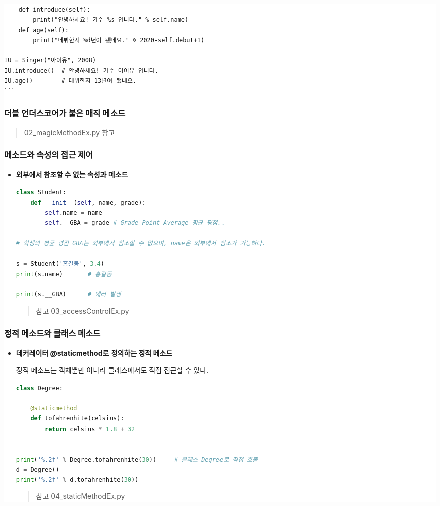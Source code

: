         def introduce(self):
            print("안녕하세요! 가수 %s 입니다." % self.name)
        def age(self):
            print("데뷔한지 %d년이 됐네요." % 2020-self.debut+1)

    IU = Singer("아이유", 2008)
    IU.introduce()  # 안녕하세요! 가수 아이유 입니다.
    IU.age()        # 데뷔한지 13년이 됐네요.
    ```

### 더블 언더스코어가 붙은 매직 메소드  

> 02_magicMethodEx.py 참고

### 메소드와 속성의 접근 제어  

- **외부에서 참조할 수 없는 속성과 메소드**

    ```py
    class Student:
        def __init__(self, name, grade):
            self.name = name
            self.__GBA = grade # Grade Point Average 평균 평점..    

    # 학생의 평균 평점 GBA는 외부에서 참조할 수 없으며, name은 외부에서 참조가 가능하다.  

    s = Student('홍길동', 3.4)
    print(s.name)       # 홍길동

    print(s.__GBA)      # 에러 발생
    ```

    > 참고 03_accessControlEx.py

### 정적 메소드와 클래스 메소드  

- **데커레이터 @staticmethod로 정의하는 정적 메소드**  

    정적 메소드는 객체뿐만 아니라 클래스에서도 직접 접근할 수 있다.

    ```py
    class Degree:

        @staticmethod
        def tofahrenhite(celsius):
            return celsius * 1.8 + 32

    
    print('%.2f' % Degree.tofahrenhite(30))     # 클래스 Degree로 직접 호출
    d = Degree()
    print('%.2f' % d.tofahrenhite(30))
    ```

    > 참고 04_staticMethodEx.py

